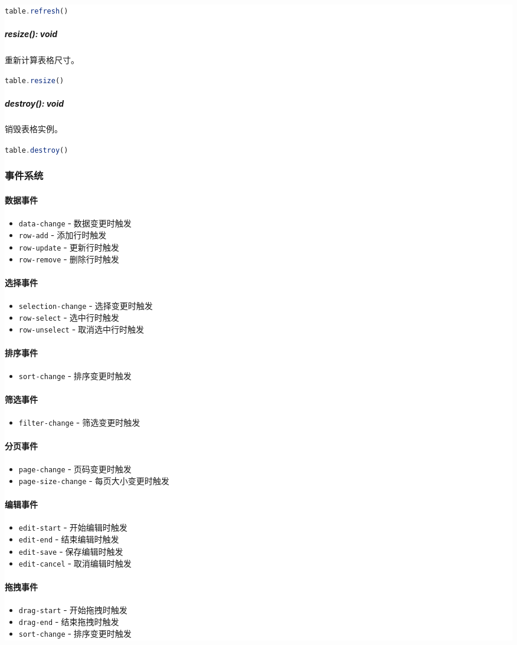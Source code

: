 ```typescript
table.refresh()
```

##### resize(): void

重新计算表格尺寸。

```typescript
table.resize()
```

##### destroy(): void

销毁表格实例。

```typescript
table.destroy()
```

### 事件系统

#### 数据事件

- `data-change` - 数据变更时触发
- `row-add` - 添加行时触发
- `row-update` - 更新行时触发
- `row-remove` - 删除行时触发

#### 选择事件

- `selection-change` - 选择变更时触发
- `row-select` - 选中行时触发
- `row-unselect` - 取消选中行时触发

#### 排序事件

- `sort-change` - 排序变更时触发

#### 筛选事件

- `filter-change` - 筛选变更时触发

#### 分页事件

- `page-change` - 页码变更时触发
- `page-size-change` - 每页大小变更时触发

#### 编辑事件

- `edit-start` - 开始编辑时触发
- `edit-end` - 结束编辑时触发
- `edit-save` - 保存编辑时触发
- `edit-cancel` - 取消编辑时触发

#### 拖拽事件

- `drag-start` - 开始拖拽时触发
- `drag-end` - 结束拖拽时触发
- `sort-change` - 排序变更时触发
